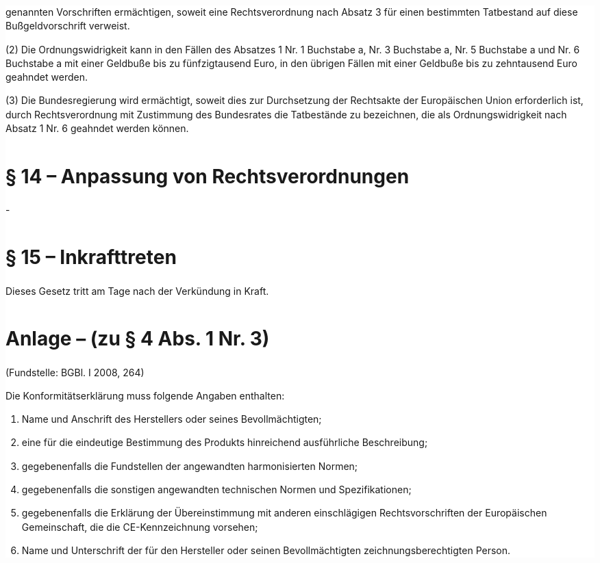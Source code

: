 genannten Vorschriften ermächtigen, soweit eine Rechtsverordnung nach Absatz 3 für einen bestimmten Tatbestand auf diese Bußgeldvorschrift verweist.

(2) Die Ordnungswidrigkeit kann in den Fällen des Absatzes 1 Nr. 1 Buchstabe a, Nr. 3 Buchstabe a, Nr. 5 Buchstabe a und Nr. 6 Buchstabe a mit einer Geldbuße bis zu fünfzigtausend Euro, in den übrigen Fällen mit einer Geldbuße bis zu zehntausend Euro geahndet werden.

(3) Die Bundesregierung wird ermächtigt, soweit dies zur Durchsetzung der Rechtsakte der Europäischen Union erforderlich ist, durch Rechtsverordnung mit Zustimmung des Bundesrates die Tatbestände zu bezeichnen, die als Ordnungswidrigkeit nach Absatz 1 Nr. 6 geahndet werden können.

# § 14 – Anpassung von Rechtsverordnungen

\-

# § 15 – Inkrafttreten

Dieses Gesetz tritt am Tage nach der Verkündung in Kraft.

# Anlage – (zu § 4 Abs. 1 Nr. 3)

(Fundstelle: BGBl. I 2008, 264)

  
  
Die Konformitätserklärung muss folgende Angaben enthalten:

1. Name und Anschrift des Herstellers oder seines Bevollmächtigten;

2. eine für die eindeutige Bestimmung des Produkts hinreichend ausführliche Beschreibung;

3. gegebenenfalls die Fundstellen der angewandten harmonisierten Normen;

4. gegebenenfalls die sonstigen angewandten technischen Normen und Spezifikationen;

5. gegebenenfalls die Erklärung der Übereinstimmung mit anderen einschlägigen Rechtsvorschriften der Europäischen Gemeinschaft, die die CE-Kennzeichnung vorsehen;

6. Name und Unterschrift der für den Hersteller oder seinen Bevollmächtigten zeichnungsberechtigten Person.
